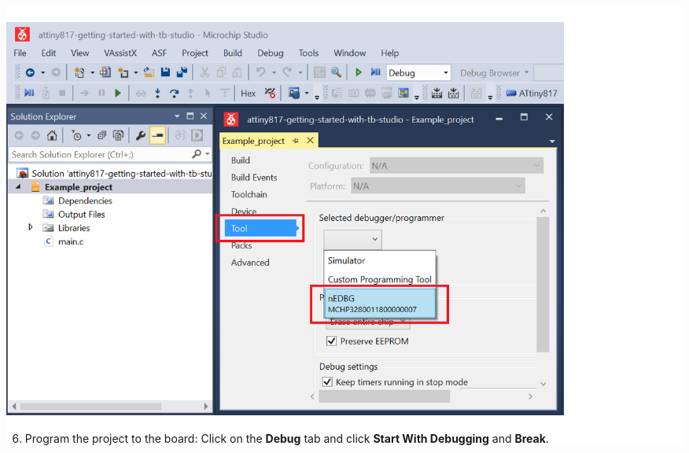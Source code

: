 <br><img src="../images/Select_Tool.PNG" height="500">

 6. Program the project to the board: Click on the **Debug** tab and click **Start With Debugging** and **Break**.
